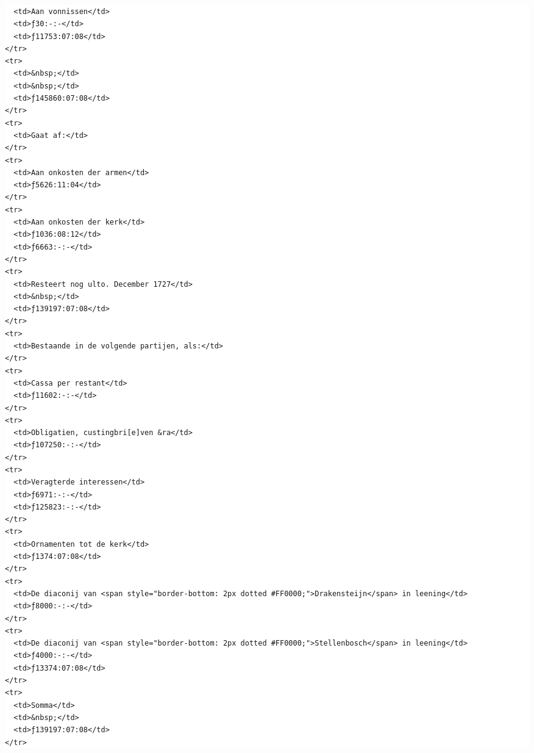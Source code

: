       <td>Aan vonnissen</td>
      <td>ƒ30:-:-</td>
      <td>ƒ11753:07:08</td>
    </tr>
    <tr>
      <td>&nbsp;</td>
      <td>&nbsp;</td>
      <td>ƒ145860:07:08</td>
    </tr>
    <tr>
      <td>Gaat af:</td>
    </tr>
    <tr>
      <td>Aan onkosten der armen</td>
      <td>ƒ5626:11:04</td>
    </tr>
    <tr>
      <td>Aan onkosten der kerk</td>
      <td>ƒ1036:08:12</td>
      <td>ƒ6663:-:-</td>
    </tr>
    <tr>
      <td>Resteert nog ulto. December 1727</td>
      <td>&nbsp;</td>
      <td>ƒ139197:07:08</td>
    </tr>
    <tr>
      <td>Bestaande in de volgende partijen, als:</td>
    </tr>
    <tr>
      <td>Cassa per restant</td>
      <td>ƒ11602:-:-</td>
    </tr>
    <tr>
      <td>Obligatien, custingbri[e]ven &ra</td>
      <td>ƒ107250:-:-</td>
    </tr>
    <tr>
      <td>Veragterde interessen</td>
      <td>ƒ6971:-:-</td>
      <td>ƒ125823:-:-</td>
    </tr>
    <tr>
      <td>Ornamenten tot de kerk</td>
      <td>ƒ1374:07:08</td>
    </tr>
    <tr>
      <td>De diaconij van <span style="border-bottom: 2px dotted #FF0000;">Drakensteijn</span> in leening</td>
      <td>ƒ8000:-:-</td>
    </tr>
    <tr>
      <td>De diaconij van <span style="border-bottom: 2px dotted #FF0000;">Stellenbosch</span> in leening</td>
      <td>ƒ4000:-:-</td>
      <td>ƒ13374:07:08</td>
    </tr>
    <tr>
      <td>Somma</td>
      <td>&nbsp;</td>
      <td>ƒ139197:07:08</td>
    </tr>
  </tbody>
</table>
